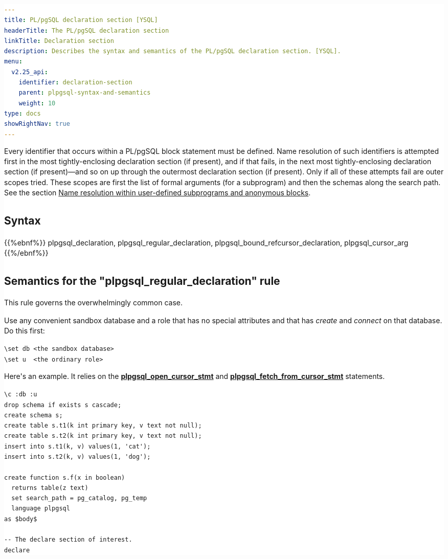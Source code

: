 ```yaml
---
title: PL/pgSQL declaration section [YSQL]
headerTitle: The PL/pgSQL declaration section
linkTitle: Declaration section
description: Describes the syntax and semantics of the PL/pgSQL declaration section. [YSQL].
menu:
  v2.25_api:
    identifier: declaration-section
    parent: plpgsql-syntax-and-semantics
    weight: 10
type: docs
showRightNav: true
---
```


Every identifier that occurs within a PL/pgSQL block statement must be defined. Name resolution of such identifiers is attempted first in the most tightly-enclosing declaration section (if present), and if that fails, in the next most tightly-enclosing declaration section (if present)—and so on up through the outermost declaration section (if present). Only if all of these attempts fail are outer scopes tried. These scopes are first the list of formal arguments (for a subprogram) and then the schemas along the search path. See the section [Name resolution within user-defined subprograms and anonymous blocks](../../../name-resolution-in-subprograms/).

## Syntax

{{%ebnf%}}
  plpgsql_declaration,
  plpgsql_regular_declaration,
  plpgsql_bound_refcursor_declaration,
  plpgsql_cursor_arg
{{%/ebnf%}}

## Semantics for the "plpgsql_regular_declaration" rule

This rule governs the overwhelmingly common case.

Use any convenient sandbox database and a role that has no special attributes and that has _create_ and _connect_ on that database. Do this first:

```plpgsql
\set db <the sandbox database>
\set u  <the ordinary role>
```

Here's an example. It relies on the **[plpgsql_open_cursor_stmt](../executable-section/basic-statements/cursor-manipulation/#plpgsql-open-cursor-stmt)** and **[plpgsql_fetch_from_cursor_stmt](../executable-section/basic-statements/cursor-manipulation/#plpgsql-fetch-from-cursor-stmt)** statements.

```plpgsql
\c :db :u
drop schema if exists s cascade;
create schema s;
create table s.t1(k int primary key, v text not null);
create table s.t2(k int primary key, v text not null);
insert into s.t1(k, v) values(1, 'cat');
insert into s.t2(k, v) values(1, 'dog');

create function s.f(x in boolean)
  returns table(z text)
  set search_path = pg_catalog, pg_temp
  language plpgsql
as $body$

-- The declare section of interest.
declare
```